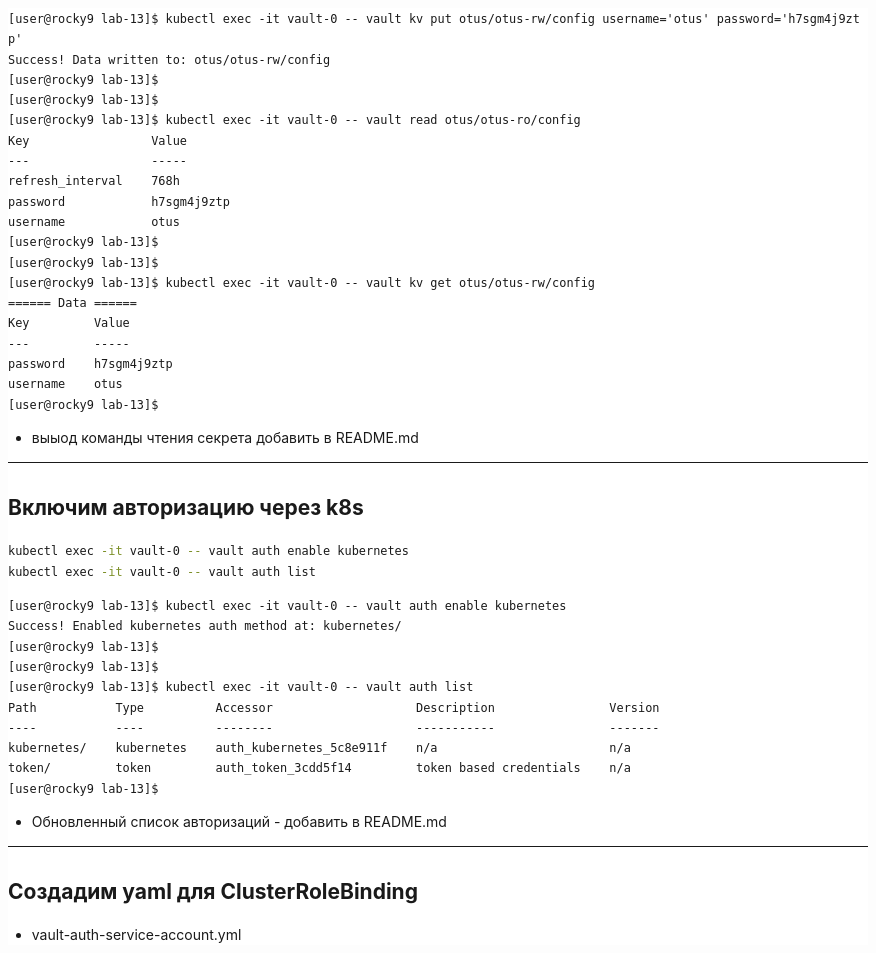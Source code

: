 ```
[user@rocky9 lab-13]$ kubectl exec -it vault-0 -- vault kv put otus/otus-rw/config username='otus' password='h7sgm4j9ztp'
Success! Data written to: otus/otus-rw/config
[user@rocky9 lab-13]$ 
[user@rocky9 lab-13]$ 
[user@rocky9 lab-13]$ kubectl exec -it vault-0 -- vault read otus/otus-ro/config
Key                 Value
---                 -----
refresh_interval    768h
password            h7sgm4j9ztp
username            otus
[user@rocky9 lab-13]$ 
[user@rocky9 lab-13]$ 
[user@rocky9 lab-13]$ kubectl exec -it vault-0 -- vault kv get otus/otus-rw/config
====== Data ======
Key         Value
---         -----
password    h7sgm4j9ztp
username    otus
[user@rocky9 lab-13]$ 
```


* выыод команды чтения секрета добавить в README.md

---

##  Включим авторизацию через k8s
```bash
kubectl exec -it vault-0 -- vault auth enable kubernetes
kubectl exec -it vault-0 -- vault auth list
```

```
[user@rocky9 lab-13]$ kubectl exec -it vault-0 -- vault auth enable kubernetes
Success! Enabled kubernetes auth method at: kubernetes/
[user@rocky9 lab-13]$ 
[user@rocky9 lab-13]$ 
[user@rocky9 lab-13]$ kubectl exec -it vault-0 -- vault auth list
Path           Type          Accessor                    Description                Version
----           ----          --------                    -----------                -------
kubernetes/    kubernetes    auth_kubernetes_5c8e911f    n/a                        n/a
token/         token         auth_token_3cdd5f14         token based credentials    n/a
[user@rocky9 lab-13]$ 
```

* Обновленный список авторизаций - добавить в README.md

---
##  Создадим yaml для ClusterRoleBinding

- vault-auth-service-account.yml
